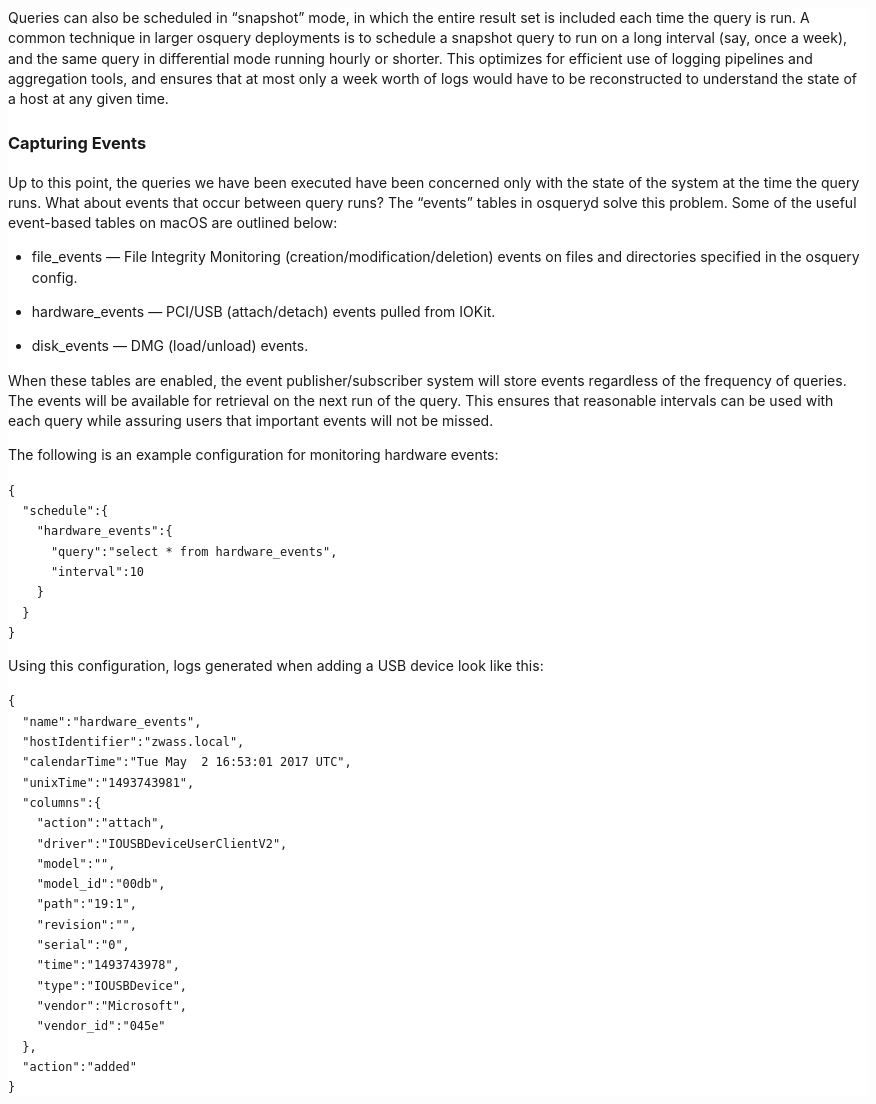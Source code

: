 Queries can also be scheduled in “snapshot” mode, in which the entire result set is included each time the query is run. A common technique in larger osquery deployments is to schedule a snapshot query to run on a long interval (say, once a week), and the same query in differential mode running hourly or shorter. This optimizes for efficient use of logging pipelines and aggregation tools, and ensures that at most only a week worth of logs would have to be reconstructed to understand the state of a host at any given time.

### Capturing Events

Up to this point, the queries we have been executed have been concerned only with the state of the system at the time the query runs. What about events that occur between query runs? The “events” tables in osqueryd solve this problem. Some of the useful event-based tables on macOS are outlined below:

* file_events — File Integrity Monitoring (creation/modification/deletion) events on files and directories specified in the osquery config.

* hardware_events — PCI/USB (attach/detach) events pulled from IOKit.

* disk_events — DMG (load/unload) events.

When these tables are enabled, the event publisher/subscriber system will store events regardless of the frequency of queries. The events will be available for retrieval on the next run of the query. This ensures that reasonable intervals can be used with each query while assuring users that important events will not be missed.

The following is an example configuration for monitoring hardware events:

    {
      "schedule":{
        "hardware_events":{
          "query":"select * from hardware_events",
          "interval":10
        }
      }
    }

Using this configuration, logs generated when adding a USB device look like this:

    {
      "name":"hardware_events",
      "hostIdentifier":"zwass.local",
      "calendarTime":"Tue May  2 16:53:01 2017 UTC",
      "unixTime":"1493743981",
      "columns":{
        "action":"attach",
        "driver":"IOUSBDeviceUserClientV2",
        "model":"",
        "model_id":"00db",
        "path":"19:1",
        "revision":"",
        "serial":"0",
        "time":"1493743978",
        "type":"IOUSBDevice",
        "vendor":"Microsoft",
        "vendor_id":"045e"
      },
      "action":"added"
    }
